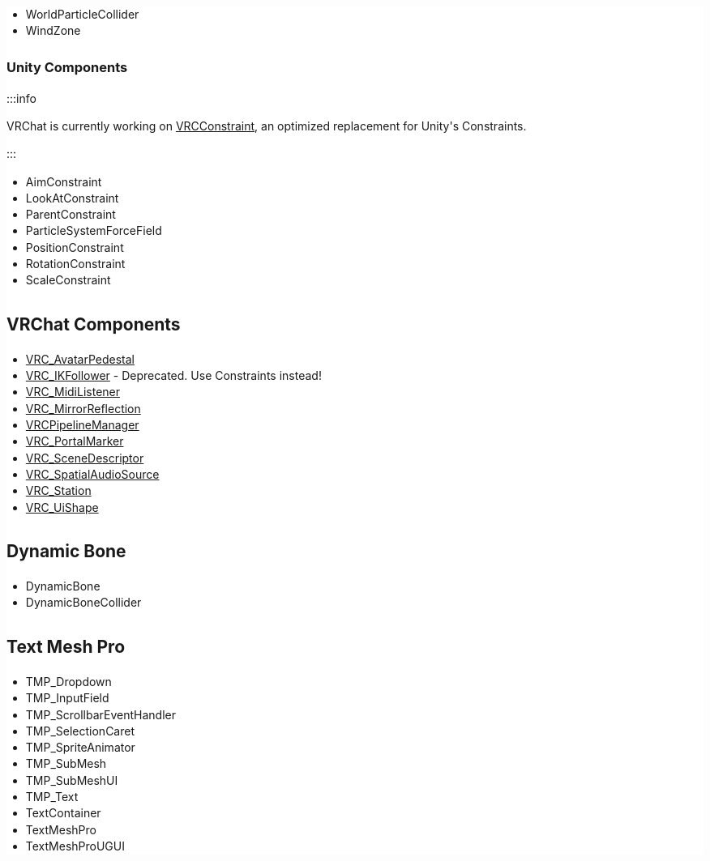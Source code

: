 - WorldParticleCollider
- WindZone

### Unity Components

:::info

VRChat is currently working on [VRCConstraint](https://feedback.vrchat.com/avatar-30/p/vrcconstraint-optimized-replacement-for-unity-constraints), an optimized replacement for Unity's Constraints. 

:::

- <UnityVersionedLink versionKey="minor" url="https://docs.unity3d.com/<VERSION>/Documentation/Manual/class-AimConstraint.html">AimConstraint</UnityVersionedLink>
- <UnityVersionedLink versionKey="minor" url="https://docs.unity3d.com/<VERSION>/Documentation/Manual/class-LookAtConstraint.html">LookAtConstraint</UnityVersionedLink>
- <UnityVersionedLink versionKey="minor" url="https://docs.unity3d.com/<VERSION>/Documentation/Manual/class-ParentConstraint.html">ParentConstraint</UnityVersionedLink>
- <UnityVersionedLink versionKey="minor" url="https://docs.unity3d.com/<VERSION>/Documentation/Manual/class-ParticleSystemForceField.html">ParticleSystemForceField</UnityVersionedLink>
- <UnityVersionedLink versionKey="minor" url="https://docs.unity3d.com/<VERSION>/Documentation/Manual/class-PositionConstraint.html">PositionConstraint</UnityVersionedLink>
- <UnityVersionedLink versionKey="minor" url="https://docs.unity3d.com/<VERSION>/Documentation/Manual/class-RotationConstraint.html">RotationConstraint</UnityVersionedLink>
- <UnityVersionedLink versionKey="minor" url="https://docs.unity3d.com/<VERSION>/Documentation/Manual/class-ScaleConstraint.html">ScaleConstraint</UnityVersionedLink>

## VRChat Components
- [VRC_AvatarPedestal](/worlds/components/vrc_avatarpedestal)
- [VRC_IKFollower](https://docs.vrchat.com/docs/vrc_ikfollower) - Deprecated. Use 
<UnityVersionedLink versionKey="minor" url="https://docs.unity3d.com/<VERSION>/Documentation/Manual/Constraints.html">Constraints</UnityVersionedLink> instead!
- [VRC_MidiListener](/worlds/udon/midi/realtime-midi/)
- [VRC_MirrorReflection](/worlds/components/vrc_mirrorreflection)
- [VRCPipelineManager](/sdk/vrcpipelinemanager)
- [VRC_PortalMarker](/worlds/components/vrc_portalmarker)
- [VRC_SceneDescriptor](/worlds/components/vrc_scenedescriptor)
- [VRC_SpatialAudioSource](/worlds/components/vrc_spatialaudiosource)
- [VRC_Station](/worlds/components/vrc_station)
- [VRC_UiShape](/worlds/components/vrc_uishape)

## Dynamic Bone
- DynamicBone
- DynamicBoneCollider

## Text Mesh Pro
- TMP_Dropdown
- TMP_InputField
- TMP_ScrollbarEventHandler
- TMP_SelectionCaret
- TMP_SpriteAnimator
- TMP_SubMesh
- TMP_SubMeshUI
- TMP_Text
- TextContainer
- TextMeshPro
- TextMeshProUGUI
